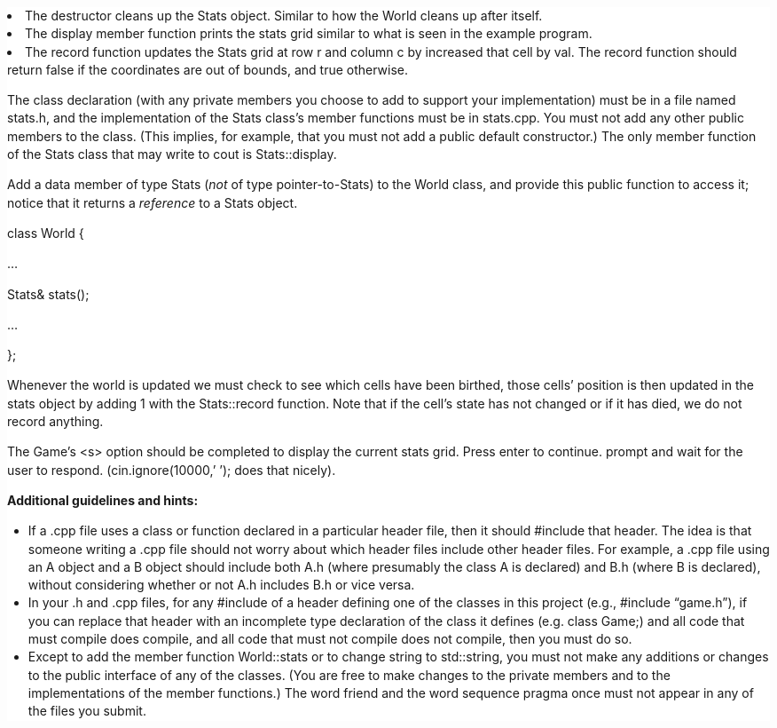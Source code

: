  <li>The destructor cleans up the Stats object. Similar to how the World cleans up after itself.</li>

 <li>The display member function prints the stats grid similar to what is seen in the example program.</li>

 <li>The record function updates the Stats grid at row r and column c by increased that cell by val. The record function should return false if the coordinates are out of bounds, and true otherwise.</li>

</ul>

The class declaration (with any private members you choose to add to support your implementation) must be in a file named stats.h, and the implementation of the Stats class’s member functions must be in stats.cpp. You must not add any other public members to the class. (This implies, for example, that you must not add a public default constructor.) The only member function of the Stats class that may write to cout is Stats::display.

Add a data member of type Stats (<em>not</em> of type pointer-to-Stats) to the World class, and provide this public function to access it; notice that it returns a <em>reference</em> to a Stats object.

class World {

…

Stats&amp; stats();

…

};

Whenever the world is updated we must check to see which cells have been birthed, those cells’ position is then updated in the stats object by adding 1 with the Stats::record function.  Note that if the cell’s state has not changed or if it has died, we do not record anything.

The Game’s &lt;s&gt; option should be completed to display the current stats grid. Press enter to continue. prompt and wait for the user to respond. (cin.ignore(10000,’
’); does that nicely).

<strong>Additional guidelines and hints: </strong>

<ul>

 <li>If a .cpp file uses a class or function declared in a particular header file, then it should #include that header. The idea is that someone writing a .cpp file should not worry about which header files include other header files. For example, a .cpp file using an A object and a B object should include both A.h (where presumably the class A is declared) and B.h (where B is declared), without considering whether or not A.h includes B.h or vice versa.</li>

 <li>In your .h and .cpp files, for any #include of a header defining one of the classes in this project (e.g., #include “game.h”), if you can replace that header with an incomplete type declaration of the class it defines (e.g. class Game;) and all code that must compile does compile, and all code that must not compile does not compile, then you must do so.</li>

 <li>Except to add the member function World::stats or to change string to std::string, you must not make any additions or changes to the public interface of any of the classes. (You are free to make changes to the private members and to the implementations of the member functions.) The word friend and the word sequence pragma once must not appear in any of the files you submit.</li>
